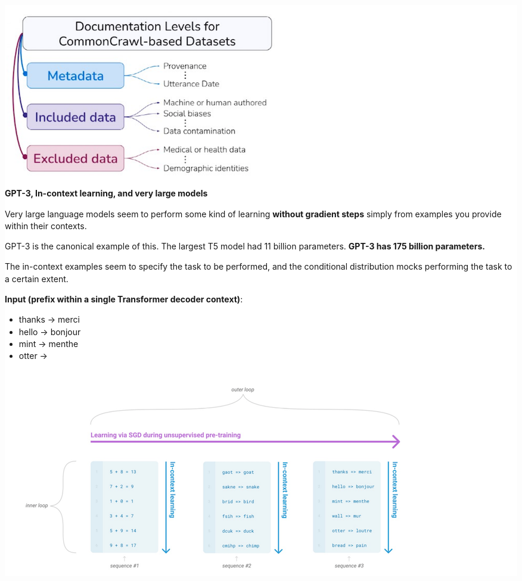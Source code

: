 ![Alt Image Text](../images/chap1_1_13.png "Body image")

**GPT-3, In-context learning, and very large models**

Very large language models seem to perform some kind of learning **without gradient steps** simply from examples you provide within their contexts.

GPT-3 is the canonical example of this. The largest T5 model had 11 billion parameters. **GPT-3 has 175 billion parameters.**

The in-context examples seem to specify the task to be performed, and the conditional distribution mocks performing the task to a certain extent.

**Input (prefix within a single Transformer decoder context)**:

* thanks -> merci
* hello -> bonjour
* mint -> menthe
* otter ->

![Alt Image Text](../images/chap1_1_14.png "Body image")
